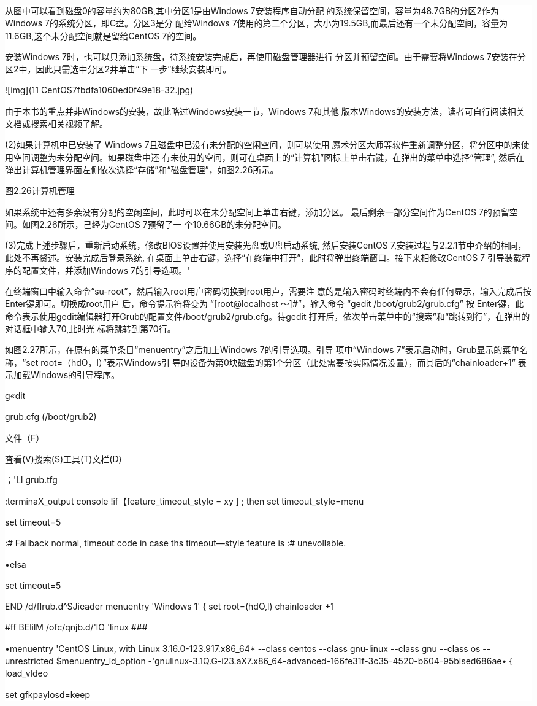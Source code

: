 
从图中可以看到磁盘0的容量约为80GB,其中分区1是由Windows 7安装程序自动分配 的系统保留空间，容量为48.7GB的分区2作为Windows 7的系统分区，即C盘。分区3是分 配给Windows 7使用的第二个分区，大小为19.5GB,而最后还有一个未分配空间，容量为 11.6GB,这个未分配空间就是留给CentOS 7的空间。

安装Windows 7时，也可以只添加系统盘，待系统安装完成后，再使用磁盘管理器进行 分区并预留空间。由于需要将Windows 7安装在分区2中，因此只需选中分区2并单击“下 一步”继续安装即可。

![img](11 CentOS7fbdfa1060ed0f49e18-32.jpg)



由于本书的重点并非Windows的安装，故此略过Windows安装一节，Windows 7和其他 版本Windows的安装方法，读者可自行阅读相关文档或搜索相关视频了解。

(2)如果计算机中已安装了 Windows 7且磁盘中已没有未分配的空闲空间，则可以使用 魔术分区大师等软件重新调整分区，将分区中的未使用空间调整为未分配空间。如果磁盘中还 有未使用的空间，则可在桌面上的“计算机”图标上单击右键，在弹出的菜单中选择“管理”, 然后在弹出计算机管理界面左侧依次选择“存储”和“磁盘管理”，如图2.26所示。

图2.26计算机管理



如果系统中还有多余没有分配的空闲空间，此时可以在未分配空间上单击右键，添加分区。 最后剩余一部分空间作为CentOS 7的预留空间。如图2.26所示，己经为CentOS 7预留了一 个10.66GB的未分配空间。

(3)完成上述步骤后，重新启动系统，修改BIOS设置并使用安装光盘或U盘启动系统, 然后安装CentOS 7,安装过程与2.2.1节中介绍的相同，此处不再赘述。安装完成后登录系统, 在桌面上单击右键，选择“在终端中打开”，此时将弹出终端窗口。接下来相修改CentOS 7 引导装载程序的配置文件，并添加Windows 7的引导选项。'

在终端窗口中输入命令“su-root”，然后输入root用户密码切换到root用卢，需要注 意的是输入密码时终端内不会有任何显示，输入完成后按Enter键即可。切换成root用户 后，命令提示符将变为 “[root@localhost 〜]#”，输入命令 “gedit /boot/grub2/grub.cfg” 按 Enter键，此命令表示使用gedit编辑器打开Grub的配置文件/boot/grub2/grub.cfg。待gedit 打开后，依次单击菜单中的“搜索”和“跳转到行”，在弹出的对话框中输入70,此时光 标将跳转到第70行。

如图2.27所示，在原有的菜单条目“menuentry”之后加上Windows 7的引导选项。引导 项中“Windows 7”表示启动时，Grub显示的菜单名称，“set root=（hdO，l）”表示Windows引 导的设备为第0块磁盘的第1个分区（此处需要按实际情况设置），而其后的“chainloader+1” 表示加载Windows的引导程序。

g«dit



grub.cfg (/boot/grub2)

文件（F）



査看(V)搜索(S)工具(T)文栏(D)

；'Ll grub.tfg

:terminaX_output console !if【feature_timeout_style = xy ] ; then set timeout_style=menu

set timeout=5

:# Fallback normal, timeout code in case ths timeout—style feature is :# unevollable.

•elsa

set timeout=5

END /d/flrub.d^SJieader menuentry 'Windows 1' { set root=(hdO,l) chainloader +1

\#ff BElilM /ofc/qnjb.d/'lO 'linux ###

•menuentry 'CentOS Linux, with Linux 3.16.0-123.917.x86_64* --class centos --class gnu-linux --class gnu --class os --unrestricted $menuentry_id_option -'gnulinux-3.1Q.G-i23.aX7.x86_64-advanced-166fe31f-3c35-4520-b604-95blsed686ae• { load_vldeo

set gfkpaylosd=keep
